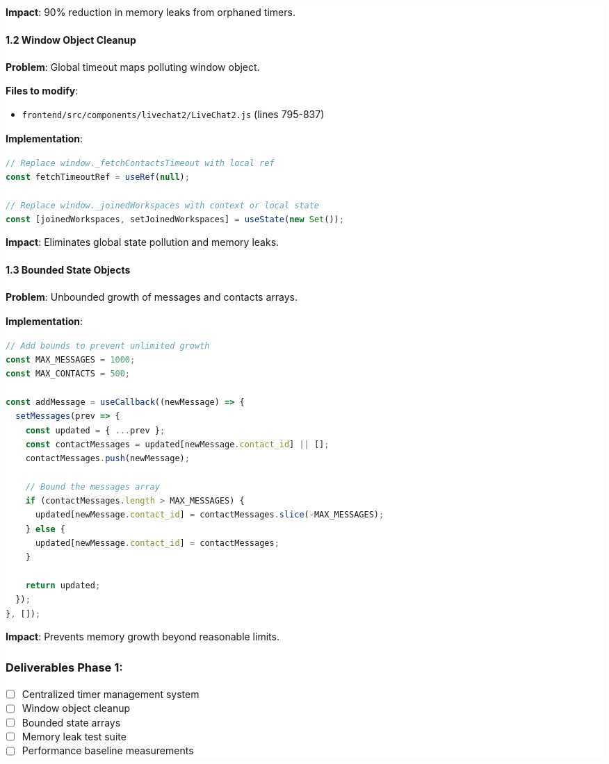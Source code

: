 **Impact**: 90% reduction in memory leaks from orphaned timers.

#### 1.2 Window Object Cleanup
**Problem**: Global timeout maps polluting window object.

**Files to modify**:
- `frontend/src/components/livechat2/LiveChat2.js` (lines 795-837)

**Implementation**:
```javascript
// Replace window._fetchContactsTimeout with local ref
const fetchTimeoutRef = useRef(null);

// Replace window._joinedWorkspaces with context or local state
const [joinedWorkspaces, setJoinedWorkspaces] = useState(new Set());
```

**Impact**: Eliminates global state pollution and memory leaks.

#### 1.3 Bounded State Objects
**Problem**: Unbounded growth of messages and contacts arrays.

**Implementation**:
```javascript
// Add bounds to prevent unlimited growth
const MAX_MESSAGES = 1000;
const MAX_CONTACTS = 500;

const addMessage = useCallback((newMessage) => {
  setMessages(prev => {
    const updated = { ...prev };
    const contactMessages = updated[newMessage.contact_id] || [];
    contactMessages.push(newMessage);
    
    // Bound the messages array
    if (contactMessages.length > MAX_MESSAGES) {
      updated[newMessage.contact_id] = contactMessages.slice(-MAX_MESSAGES);
    } else {
      updated[newMessage.contact_id] = contactMessages;
    }
    
    return updated;
  });
}, []);
```

**Impact**: Prevents memory growth beyond reasonable limits.

### Deliverables Phase 1:
- [ ] Centralized timer management system
- [ ] Window object cleanup
- [ ] Bounded state arrays
- [ ] Memory leak test suite
- [ ] Performance baseline measurements
